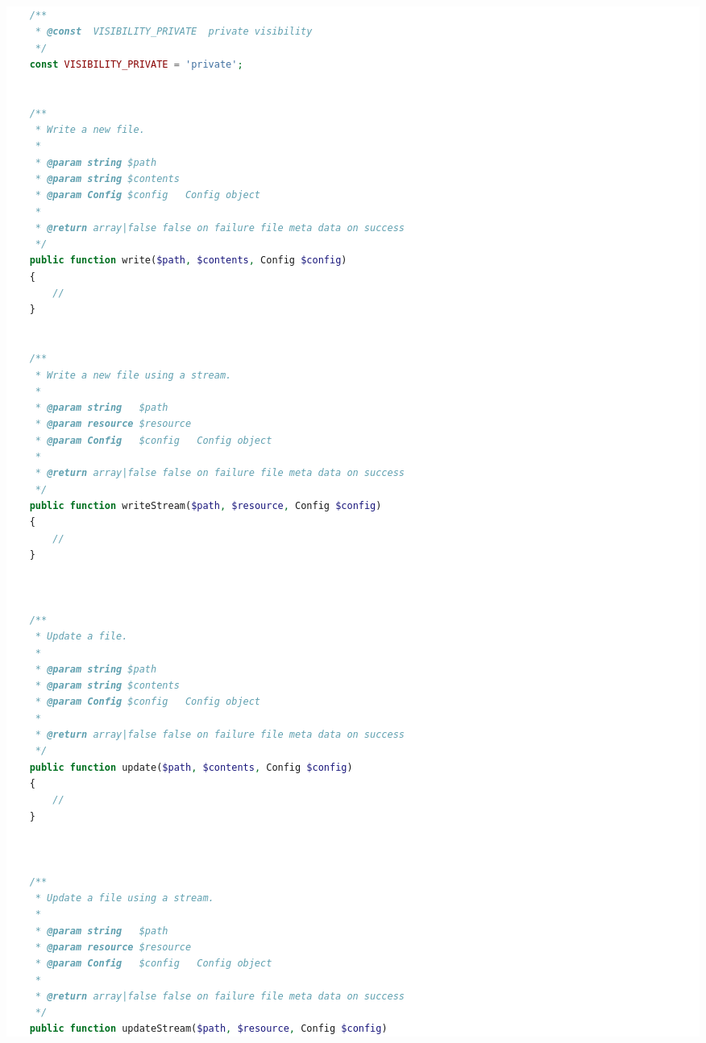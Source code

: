 ```php 
    /**
     * @const  VISIBILITY_PRIVATE  private visibility
     */
    const VISIBILITY_PRIVATE = 'private';


    /**
     * Write a new file.
     *
     * @param string $path
     * @param string $contents
     * @param Config $config   Config object
     *
     * @return array|false false on failure file meta data on success
     */
    public function write($path, $contents, Config $config)
    {
        //
    }


    /**
     * Write a new file using a stream.
     *
     * @param string   $path
     * @param resource $resource
     * @param Config   $config   Config object
     *
     * @return array|false false on failure file meta data on success
     */
    public function writeStream($path, $resource, Config $config)
    {
        //
    }



    /**
     * Update a file.
     *
     * @param string $path
     * @param string $contents
     * @param Config $config   Config object
     *
     * @return array|false false on failure file meta data on success
     */
    public function update($path, $contents, Config $config)
    {
        //
    }



    /**
     * Update a file using a stream.
     *
     * @param string   $path
     * @param resource $resource
     * @param Config   $config   Config object
     *
     * @return array|false false on failure file meta data on success
     */
    public function updateStream($path, $resource, Config $config)
```